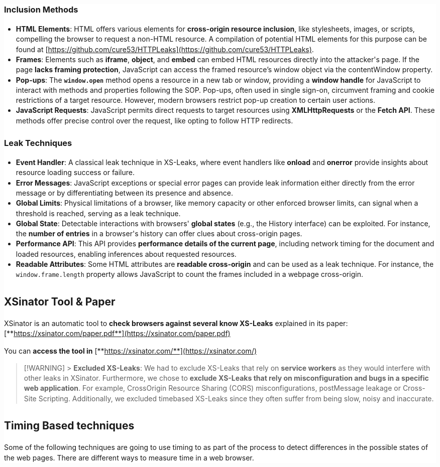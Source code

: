 ### Inclusion Methods

- **HTML Elements**: HTML offers various elements for **cross-origin resource inclusion**, like stylesheets, images, or scripts, compelling the browser to request a non-HTML resource. A compilation of potential HTML elements for this purpose can be found at [https://github.com/cure53/HTTPLeaks](https://github.com/cure53/HTTPLeaks).
- **Frames**: Elements such as **iframe**, **object**, and **embed** can embed HTML resources directly into the attacker's page. If the page **lacks framing protection**, JavaScript can access the framed resource’s window object via the contentWindow property.
- **Pop-ups**: The **`window.open`** method opens a resource in a new tab or window, providing a **window handle** for JavaScript to interact with methods and properties following the SOP. Pop-ups, often used in single sign-on, circumvent framing and cookie restrictions of a target resource. However, modern browsers restrict pop-up creation to certain user actions.
- **JavaScript Requests**: JavaScript permits direct requests to target resources using **XMLHttpRequests** or the **Fetch API**. These methods offer precise control over the request, like opting to follow HTTP redirects.

### Leak Techniques

- **Event Handler**: A classical leak technique in XS-Leaks, where event handlers like **onload** and **onerror** provide insights about resource loading success or failure.
- **Error Messages**: JavaScript exceptions or special error pages can provide leak information either directly from the error message or by differentiating between its presence and absence.
- **Global Limits**: Physical limitations of a browser, like memory capacity or other enforced browser limits, can signal when a threshold is reached, serving as a leak technique.
- **Global State**: Detectable interactions with browsers' **global states** (e.g., the History interface) can be exploited. For instance, the **number of entries** in a browser's history can offer clues about cross-origin pages.
- **Performance API**: This API provides **performance details of the current page**, including network timing for the document and loaded resources, enabling inferences about requested resources.
- **Readable Attributes**: Some HTML attributes are **readable cross-origin** and can be used as a leak technique. For instance, the `window.frame.length` property allows JavaScript to count the frames included in a webpage cross-origin.

## XSinator Tool & Paper

XSinator is an automatic tool to **check browsers against several know XS-Leaks** explained in its paper: [**https://xsinator.com/paper.pdf**](https://xsinator.com/paper.pdf)

You can **access the tool in** [**https://xsinator.com/**](https://xsinator.com/)

> [!WARNING] > **Excluded XS-Leaks**: We had to exclude XS-Leaks that rely on **service workers** as they would interfere with other leaks in XSinator. Furthermore, we chose to **exclude XS-Leaks that rely on misconfiguration and bugs in a specific web application**. For example, CrossOrigin Resource Sharing (CORS) misconfigurations, postMessage leakage or Cross-Site Scripting. Additionally, we excluded timebased XS-Leaks since they often suffer from being slow, noisy and inaccurate.

## **Timing Based techniques**

Some of the following techniques are going to use timing to as part of the process to detect differences in the possible states of the web pages. There are different ways to measure time in a web browser.
